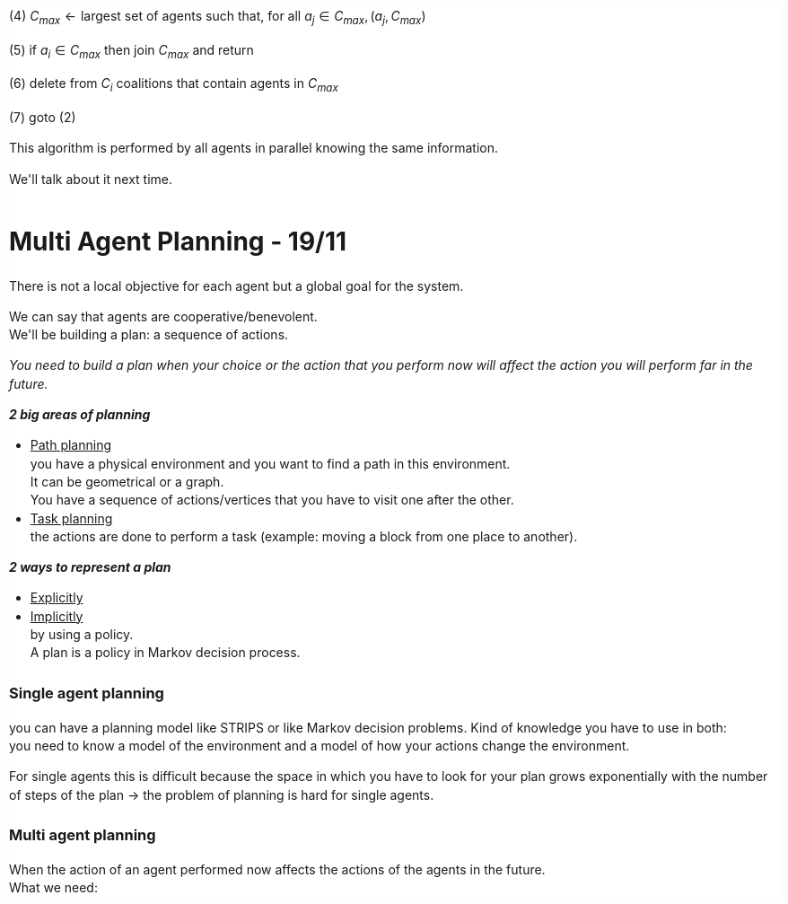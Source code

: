 $(4) \ C_{max}\leftarrow \text{largest set of agents such that, for all $a_j \in C_{max}$},(a_j,C_{max})$

$(5) \ \text{if }a_i \in C_{max} \text{ then join $C_{max}$ and return }$

$(6) \ \text{delete from $C_i$ coalitions that contain agents in $C_{max}$}$

$(7) \ \text{goto}  \ (2)$

This algorithm is performed by all agents in parallel knowing the same information.

We'll talk about it next time.

<div style="page-break-after:always"></div>

# Multi Agent Planning - 19/11

There is not a local objective for each agent but a global goal for the system.

We can say that agents are cooperative/benevolent.  
We'll be building a plan: a sequence of actions.

*You need to build a plan when your choice or the action that you perform now will affect the action you will perform far in the future.*

***2 big areas of planning***

- <u>Path planning</u>   
  you have a physical environment and you want to find a path in this environment.   
  It can be geometrical or a graph.   
  You have a sequence of actions/vertices that you have to visit one after the other. 
- <u>Task planning</u>   
  the actions are done to perform a task (example: moving a block from one place to another). 

 

 ***2 ways to represent a plan*** 

- <u>Explicitly</u> 
- <u>Implicitly</u>   
  by using a policy.   
  A plan is a policy in Markov decision process. 

### Single agent planning

you can have a planning model like STRIPS or like Markov decision problems.    Kind of knowledge you have to use in both:    
you need to know a model of the environment and a model of how your actions change the environment. 

For single agents this is difficult because the space in which you have to look for your plan grows exponentially with the number of steps of the plan $\to$ the problem of planning is hard for single agents.

### Multi agent planning 

When the action of an agent performed now affects the actions of the agents in the future.   
What we need:
